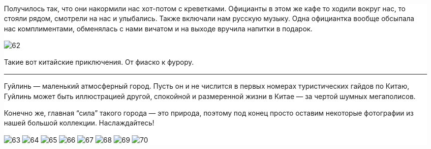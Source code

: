 Получилось так, что они накормили нас хот-потом с креветками. Официанты в этом же кафе то ходили вокруг нас, то стояли рядом, смотрели на нас и улыбались. Также включали нам русскую музыку. Одна официантка вообще обсыпала нас комплиментами, обменялась с нами вичатом и на выходе вручила напитки в подарок.

![62][62]

Такие вот китайские приключения. От фиаско к фурору.

---

Гуйлинь — маленький атмосферный город. Пусть он и не числится в первых номерах туристических гайдов по Китаю, Гуйлинь может быть иллюстрацией другой, спокойной и размеренной жизни в Китае — за чертой шумных мегаполисов. 

Конечно же, главная “сила” такого города — это природа, поэтому под конец просто оставим некоторые фотографии из нашей большой коллекции. Наслаждайтесь!

![63][63]
![64][64]
![65][65]
![66][66]
![67][67]
![68][68]
![69][69]
![70][70]


[1]: https://storage.yandexcloud.net/yarkivaev-blog/guilin/1.jpeg
[2]: https://storage.yandexcloud.net/yarkivaev-blog/guilin/2.jpeg
[3]: https://storage.yandexcloud.net/yarkivaev-blog/guilin/3.jpeg
[4]: https://storage.yandexcloud.net/yarkivaev-blog/guilin/4.jpeg
[5]: https://storage.yandexcloud.net/yarkivaev-blog/guilin/5.jpeg
[6]: https://storage.yandexcloud.net/yarkivaev-blog/guilin/6.jpeg
[7]: https://storage.yandexcloud.net/yarkivaev-blog/guilin/7.jpeg
[8]: https://storage.yandexcloud.net/yarkivaev-blog/guilin/8.jpeg
[9]: https://storage.yandexcloud.net/yarkivaev-blog/guilin/9.jpeg
[10]: https://storage.yandexcloud.net/yarkivaev-blog/guilin/10.jpeg
[11]: https://storage.yandexcloud.net/yarkivaev-blog/guilin/11.jpeg
[12]: https://storage.yandexcloud.net/yarkivaev-blog/guilin/12.jpeg
[13]: https://storage.yandexcloud.net/yarkivaev-blog/guilin/13.jpeg
[14]: https://storage.yandexcloud.net/yarkivaev-blog/guilin/14.jpeg
[15]: https://storage.yandexcloud.net/yarkivaev-blog/guilin/15.jpeg
[16]: https://storage.yandexcloud.net/yarkivaev-blog/guilin/16.jpeg
[17]: https://storage.yandexcloud.net/yarkivaev-blog/guilin/17.jpeg
[18]: https://storage.yandexcloud.net/yarkivaev-blog/guilin/18.jpeg
[19]: https://storage.yandexcloud.net/yarkivaev-blog/guilin/19.jpeg
[20]: https://storage.yandexcloud.net/yarkivaev-blog/guilin/20.jpeg
[21]: https://storage.yandexcloud.net/yarkivaev-blog/guilin/21.jpeg
[22]: https://storage.yandexcloud.net/yarkivaev-blog/guilin/22.jpeg
[23]: https://storage.yandexcloud.net/yarkivaev-blog/guilin/23.jpeg
[24]: https://storage.yandexcloud.net/yarkivaev-blog/guilin/24.jpeg
[25]: https://storage.yandexcloud.net/yarkivaev-blog/guilin/25.jpeg
[26]: https://storage.yandexcloud.net/yarkivaev-blog/guilin/26.jpeg
[27]: https://storage.yandexcloud.net/yarkivaev-blog/guilin/27.jpeg
[28]: https://storage.yandexcloud.net/yarkivaev-blog/guilin/28.jpeg
[29]: https://storage.yandexcloud.net/yarkivaev-blog/guilin/29.jpeg
[30]: https://storage.yandexcloud.net/yarkivaev-blog/guilin/30.jpeg
[31]: https://storage.yandexcloud.net/yarkivaev-blog/guilin/31.jpeg
[32]: https://storage.yandexcloud.net/yarkivaev-blog/guilin/32.jpeg
[33]: https://storage.yandexcloud.net/yarkivaev-blog/guilin/33.jpeg
[34]: https://storage.yandexcloud.net/yarkivaev-blog/guilin/34.jpeg
[35]: https://storage.yandexcloud.net/yarkivaev-blog/guilin/35.jpeg
[36]: https://storage.yandexcloud.net/yarkivaev-blog/guilin/36.jpeg
[37]: https://storage.yandexcloud.net/yarkivaev-blog/guilin/37.jpeg
[38]: https://storage.yandexcloud.net/yarkivaev-blog/guilin/38.jpeg
[39]: https://storage.yandexcloud.net/yarkivaev-blog/guilin/39.jpeg
[40]: https://storage.yandexcloud.net/yarkivaev-blog/guilin/40.jpeg
[41]: https://storage.yandexcloud.net/yarkivaev-blog/guilin/41.jpeg
[42]: https://storage.yandexcloud.net/yarkivaev-blog/guilin/42.jpeg
[43]: https://storage.yandexcloud.net/yarkivaev-blog/guilin/43.jpeg
[44]: https://storage.yandexcloud.net/yarkivaev-blog/guilin/44.jpeg
[45]: https://storage.yandexcloud.net/yarkivaev-blog/guilin/45.jpeg
[46]: https://storage.yandexcloud.net/yarkivaev-blog/guilin/46.jpeg
[47]: https://storage.yandexcloud.net/yarkivaev-blog/guilin/47.jpeg
[48]: https://storage.yandexcloud.net/yarkivaev-blog/guilin/48.jpeg
[49]: https://storage.yandexcloud.net/yarkivaev-blog/guilin/49.jpeg
[50]: https://storage.yandexcloud.net/yarkivaev-blog/guilin/50.jpeg
[51]: https://storage.yandexcloud.net/yarkivaev-blog/guilin/51.jpeg
[52]: https://storage.yandexcloud.net/yarkivaev-blog/guilin/52.jpeg
[53]: https://storage.yandexcloud.net/yarkivaev-blog/guilin/53.jpeg
[54]: https://storage.yandexcloud.net/yarkivaev-blog/guilin/54.jpeg
[55]: https://storage.yandexcloud.net/yarkivaev-blog/guilin/55.jpeg
[56]: https://storage.yandexcloud.net/yarkivaev-blog/guilin/56.jpeg
[57]: https://storage.yandexcloud.net/yarkivaev-blog/guilin/57.jpeg
[58]: https://storage.yandexcloud.net/yarkivaev-blog/guilin/58.jpeg
[59]: https://storage.yandexcloud.net/yarkivaev-blog/guilin/59.jpeg
[60]: https://storage.yandexcloud.net/yarkivaev-blog/guilin/60.jpeg
[61]: https://storage.yandexcloud.net/yarkivaev-blog/guilin/61.jpeg
[62]: https://storage.yandexcloud.net/yarkivaev-blog/guilin/62.jpeg
[63]: https://storage.yandexcloud.net/yarkivaev-blog/guilin/63.jpeg
[64]: https://storage.yandexcloud.net/yarkivaev-blog/guilin/64.jpeg
[65]: https://storage.yandexcloud.net/yarkivaev-blog/guilin/65.jpeg
[66]: https://storage.yandexcloud.net/yarkivaev-blog/guilin/66.jpeg
[67]: https://storage.yandexcloud.net/yarkivaev-blog/guilin/67.jpeg
[68]: https://storage.yandexcloud.net/yarkivaev-blog/guilin/68.jpeg
[69]: https://storage.yandexcloud.net/yarkivaev-blog/guilin/69.jpeg
[70]: https://storage.yandexcloud.net/yarkivaev-blog/guilin/70.jpeg

